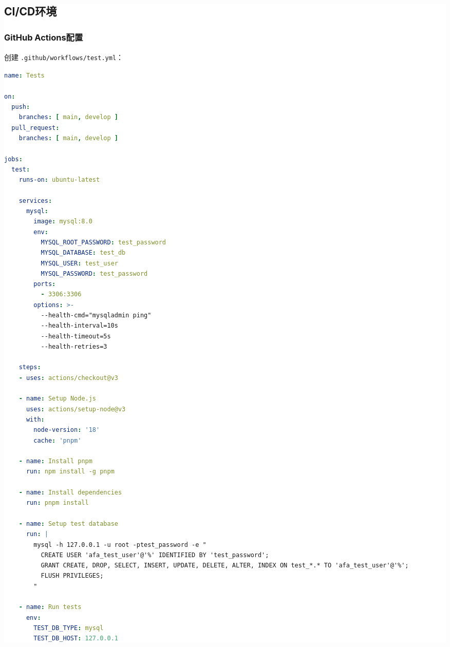 ## CI/CD环境

### GitHub Actions配置

创建 `.github/workflows/test.yml`：

```yaml
name: Tests

on:
  push:
    branches: [ main, develop ]
  pull_request:
    branches: [ main, develop ]

jobs:
  test:
    runs-on: ubuntu-latest

    services:
      mysql:
        image: mysql:8.0
        env:
          MYSQL_ROOT_PASSWORD: test_password
          MYSQL_DATABASE: test_db
          MYSQL_USER: test_user
          MYSQL_PASSWORD: test_password
        ports:
          - 3306:3306
        options: >-
          --health-cmd="mysqladmin ping"
          --health-interval=10s
          --health-timeout=5s
          --health-retries=3

    steps:
    - uses: actions/checkout@v3

    - name: Setup Node.js
      uses: actions/setup-node@v3
      with:
        node-version: '18'
        cache: 'pnpm'

    - name: Install pnpm
      run: npm install -g pnpm

    - name: Install dependencies
      run: pnpm install

    - name: Setup test database
      run: |
        mysql -h 127.0.0.1 -u root -ptest_password -e "
          CREATE USER 'afa_test_user'@'%' IDENTIFIED BY 'test_password';
          GRANT CREATE, DROP, SELECT, INSERT, UPDATE, DELETE, ALTER, INDEX ON test_*.* TO 'afa_test_user'@'%';
          FLUSH PRIVILEGES;
        "

    - name: Run tests
      env:
        TEST_DB_TYPE: mysql
        TEST_DB_HOST: 127.0.0.1
```